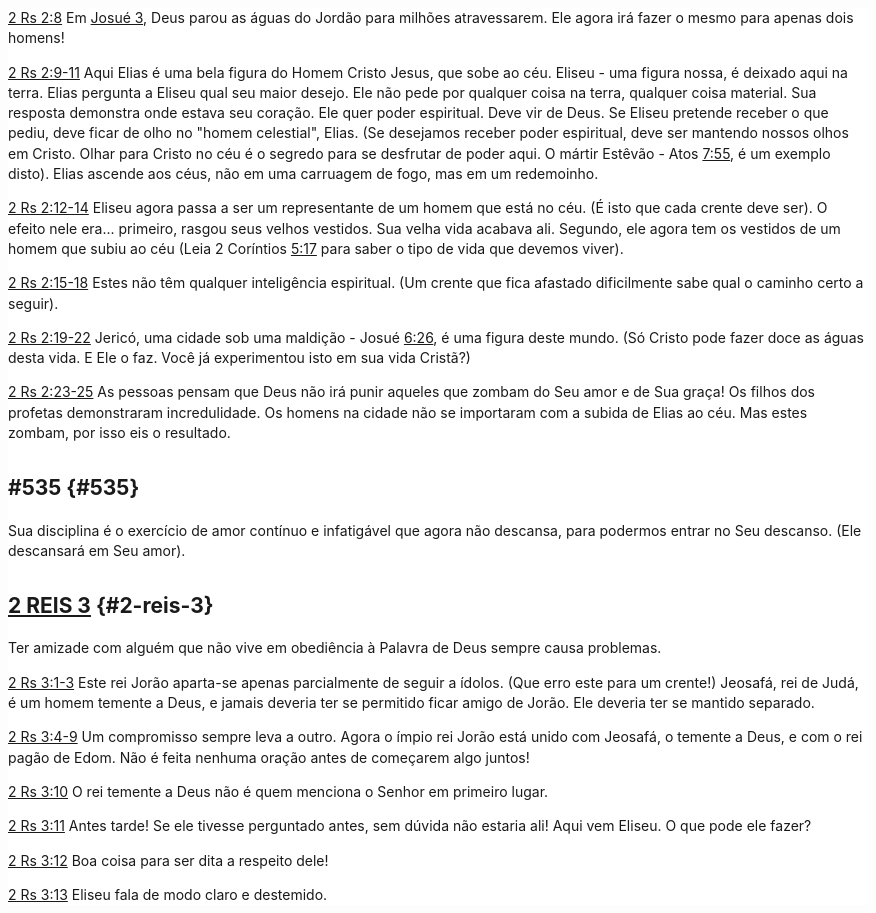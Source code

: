 [2 Rs 2:8](http://mysword.info/b?r=2Ki_2:8) Em [Josué 3](http://mysword.info/b?r=Jos_3), Deus parou as águas do Jordão para milhões atravessarem. Ele agora irá fazer o mesmo para apenas dois homens!

[2 Rs 2:9-11](http://mysword.info/b?r=2Ki_2:9-11) Aqui Elias é uma bela figura do Homem Cristo Jesus, que sobe ao céu. Eliseu - uma figura nossa, é deixado aqui na terra. Elias pergunta a Eliseu qual seu maior desejo. Ele não pede por qualquer coisa na terra, qualquer coisa material. Sua resposta demonstra onde estava seu coração. Ele quer poder espiritual. Deve vir de Deus. Se Eliseu pretende receber o que pediu, deve ficar de olho no &quot;homem celestial&quot;, Elias. (Se desejamos receber poder espiritual, deve ser mantendo nossos olhos em Cristo. Olhar para Cristo no céu é o segredo para se desfrutar de poder aqui. O mártir Estêvão - Atos [7:55](http://mysword.info/b?r=Act_7:55), é um exemplo disto). Elias ascende aos céus, não em uma carruagem de fogo, mas em um redemoinho.

[2 Rs 2:12-14](http://mysword.info/b?r=2Ki_2:12-14) Eliseu agora passa a ser um representante de um homem que está no céu. (É isto que cada crente deve ser). O efeito nele era... primeiro, rasgou seus velhos vestidos. Sua velha vida acabava ali. Segundo, ele agora tem os vestidos de um homem que subiu ao céu (Leia 2 Coríntios [5:17](http://mysword.info/b?r=2Co_5:17) para saber o tipo de vida que devemos viver).

[2 Rs 2:15-18](http://mysword.info/b?r=2Ki_2:15-18) Estes não têm qualquer inteligência espiritual. (Um crente que fica afastado dificilmente sabe qual o caminho certo a seguir).

[2 Rs 2:19-22](http://mysword.info/b?r=2Ki_2:19-22) Jericó, uma cidade sob uma maldição - Josué [6:26](http://mysword.info/b?r=Jos_6:26), é uma figura deste mundo. (Só Cristo pode fazer doce as águas desta vida. E Ele o faz. Você já experimentou isto em sua vida Cristã?)

[2 Rs 2:23-25](http://mysword.info/b?r=2Ki_2:23-25) As pessoas pensam que Deus não irá punir aqueles que zombam do Seu amor e de Sua graça! Os filhos dos profetas demonstraram incredulidade. Os homens na cidade não se importaram com a subida de Elias ao céu. Mas estes zombam, por isso eis o resultado.

## #535 {#535}

Sua disciplina é o exercício de amor contínuo e infatigável que agora não descansa, para podermos entrar no Seu descanso. (Ele descansará em Seu amor).

## [2 REIS 3](http://mysword.info/b?r=2Ki_3) {#2-reis-3}

Ter amizade com alguém que não vive em obediência à Palavra de Deus sempre causa problemas.

[2 Rs 3:1-3](http://mysword.info/b?r=2Ki_3:1-3) Este rei Jorão aparta-se apenas parcialmente de seguir a ídolos. (Que erro este para um crente!) Jeosafá, rei de Judá, é um homem temente a Deus, e jamais deveria ter se permitido ficar amigo de Jorão. Ele deveria ter se mantido separado.

[2 Rs 3:4-9](http://mysword.info/b?r=2Ki_3:4-9) Um compromisso sempre leva a outro. Agora o ímpio rei Jorão está unido com Jeosafá, o temente a Deus, e com o rei pagão de Edom. Não é feita nenhuma oração antes de começarem algo juntos!

[2 Rs 3:10](http://mysword.info/b?r=2Ki_3:10) O rei temente a Deus não é quem menciona o Senhor em primeiro lugar.

[2 Rs 3:11](http://mysword.info/b?r=2Ki_3:11) Antes tarde! Se ele tivesse perguntado antes, sem dúvida não estaria ali! Aqui vem Eliseu. O que pode ele fazer?

[2 Rs 3:12](http://mysword.info/b?r=2Ki_3:12) Boa coisa para ser dita a respeito dele!

[2 Rs 3:13](http://mysword.info/b?r=2Ki_3:13) Eliseu fala de modo claro e destemido.
